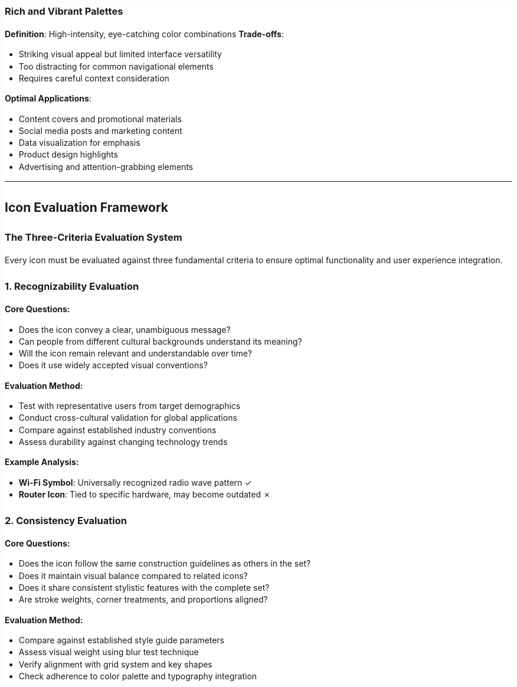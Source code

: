 ### Rich and Vibrant Palettes
**Definition**: High-intensity, eye-catching color combinations
**Trade-offs**:
- Striking visual appeal but limited interface versatility
- Too distracting for common navigational elements
- Requires careful context consideration

**Optimal Applications**:
- Content covers and promotional materials
- Social media posts and marketing content
- Data visualization for emphasis
- Product design highlights
- Advertising and attention-grabbing elements

---

## Icon Evaluation Framework

### The Three-Criteria Evaluation System

Every icon must be evaluated against three fundamental criteria to ensure optimal functionality and user experience integration.

### 1. Recognizability Evaluation

**Core Questions:**
- Does the icon convey a clear, unambiguous message?
- Can people from different cultural backgrounds understand its meaning?
- Will the icon remain relevant and understandable over time?
- Does it use widely accepted visual conventions?

**Evaluation Method:**
- Test with representative users from target demographics
- Conduct cross-cultural validation for global applications
- Compare against established industry conventions
- Assess durability against changing technology trends

**Example Analysis:**
- **Wi-Fi Symbol**: Universally recognized radio wave pattern ✓
- **Router Icon**: Tied to specific hardware, may become outdated ✗

### 2. Consistency Evaluation

**Core Questions:**
- Does the icon follow the same construction guidelines as others in the set?
- Does it maintain visual balance compared to related icons?
- Does it share consistent stylistic features with the complete set?
- Are stroke weights, corner treatments, and proportions aligned?

**Evaluation Method:**
- Compare against established style guide parameters
- Assess visual weight using blur test technique
- Verify alignment with grid system and key shapes
- Check adherence to color palette and typography integration
